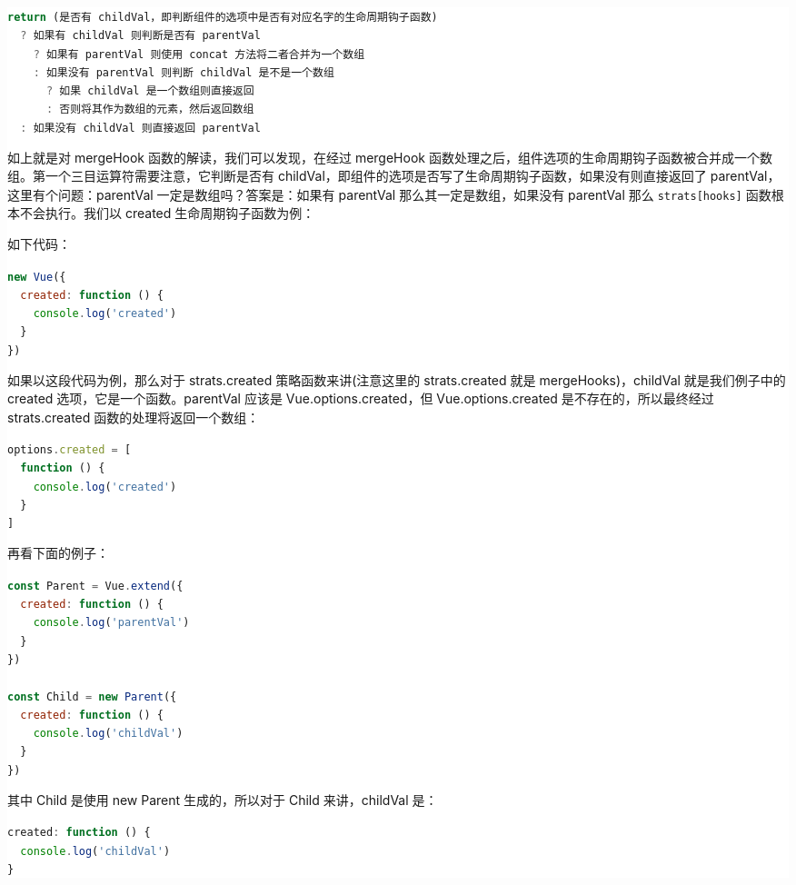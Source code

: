```js
return (是否有 childVal，即判断组件的选项中是否有对应名字的生命周期钩子函数)
  ? 如果有 childVal 则判断是否有 parentVal
    ? 如果有 parentVal 则使用 concat 方法将二者合并为一个数组
    : 如果没有 parentVal 则判断 childVal 是不是一个数组
      ? 如果 childVal 是一个数组则直接返回
      : 否则将其作为数组的元素，然后返回数组
  : 如果没有 childVal 则直接返回 parentVal
```

如上就是对 mergeHook 函数的解读，我们可以发现，在经过 mergeHook 函数处理之后，组件选项的生命周期钩子函数被合并成一个数组。第一个三目运算符需要注意，它判断是否有 childVal，即组件的选项是否写了生命周期钩子函数，如果没有则直接返回了 parentVal，这里有个问题：parentVal 一定是数组吗？答案是：如果有 parentVal 那么其一定是数组，如果没有 parentVal 那么 `strats[hooks]` 函数根本不会执行。我们以 created 生命周期钩子函数为例：

如下代码：

```js
new Vue({
  created: function () {
    console.log('created')
  }
})
```

如果以这段代码为例，那么对于 strats.created 策略函数来讲(注意这里的 strats.created 就是 mergeHooks)，childVal 就是我们例子中的 created 选项，它是一个函数。parentVal 应该是 Vue.options.created，但 Vue.options.created 是不存在的，所以最终经过 strats.created 函数的处理将返回一个数组：

```js
options.created = [
  function () {
    console.log('created')
  }  
]
```

再看下面的例子：

```js
const Parent = Vue.extend({
  created: function () {
    console.log('parentVal')
  }
})

const Child = new Parent({
  created: function () {
    console.log('childVal')
  }
})
```

其中 Child 是使用 new Parent 生成的，所以对于 Child 来讲，childVal 是：

```js
created: function () {
  console.log('childVal')
}
```
